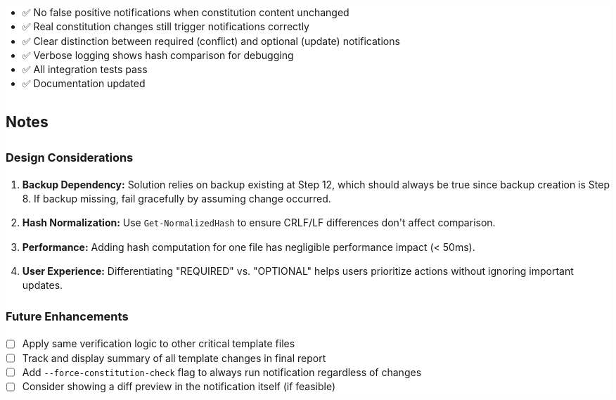 - ✅ No false positive notifications when constitution content unchanged
- ✅ Real constitution changes still trigger notifications correctly
- ✅ Clear distinction between required (conflict) and optional (update) notifications
- ✅ Verbose logging shows hash comparison for debugging
- ✅ All integration tests pass
- ✅ Documentation updated

## Notes

### Design Considerations

1. **Backup Dependency:** Solution relies on backup existing at Step 12, which should always be true since backup creation is Step 8. If backup missing, fail gracefully by assuming change occurred.

2. **Hash Normalization:** Use `Get-NormalizedHash` to ensure CRLF/LF differences don't affect comparison.

3. **Performance:** Adding hash computation for one file has negligible performance impact (< 50ms).

4. **User Experience:** Differentiating "REQUIRED" vs. "OPTIONAL" helps users prioritize actions without ignoring important updates.

### Future Enhancements

- [ ] Apply same verification logic to other critical template files
- [ ] Track and display summary of all template changes in final report
- [ ] Add `--force-constitution-check` flag to always run notification regardless of changes
- [ ] Consider showing a diff preview in the notification itself (if feasible)
